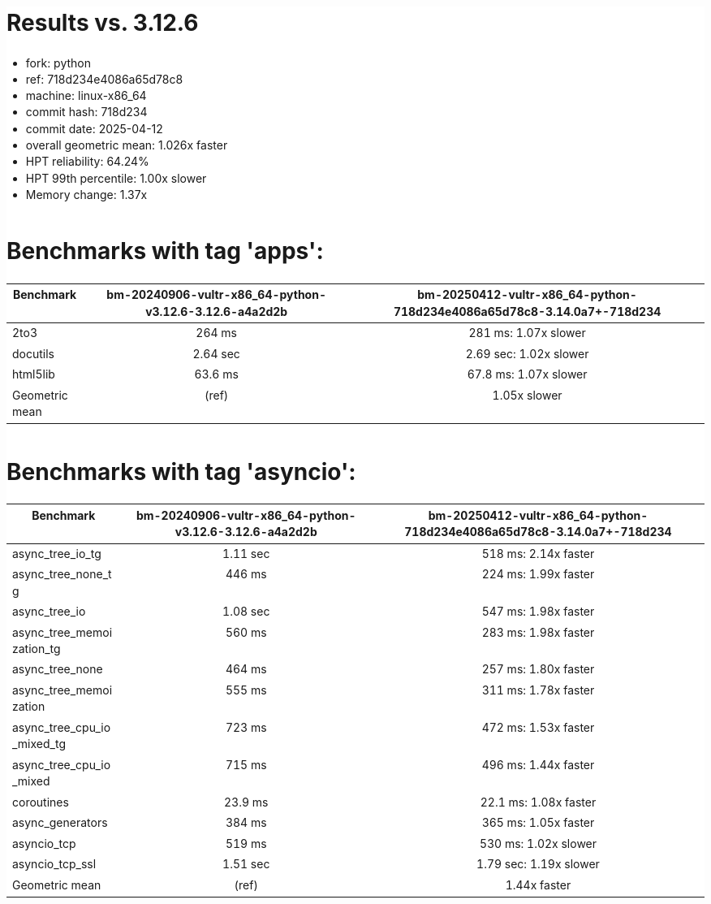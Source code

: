 # Results vs. 3.12.6

- fork: python
- ref: 718d234e4086a65d78c8
- machine: linux-x86_64
- commit hash: 718d234
- commit date: 2025-04-12
- overall geometric mean: 1.026x faster
- HPT reliability: 64.24%
- HPT 99th percentile: 1.00x slower
- Memory change: 1.37x

Benchmarks with tag 'apps':
===========================

| Benchmark      | bm-20240906-vultr-x86_64-python-v3.12.6-3.12.6-a4a2d2b | bm-20250412-vultr-x86_64-python-718d234e4086a65d78c8-3.14.0a7+-718d234 |
|----------------|:------------------------------------------------------:|:----------------------------------------------------------------------:|
| 2to3           | 264 ms                                                 | 281 ms: 1.07x slower                                                   |
| docutils       | 2.64 sec                                               | 2.69 sec: 1.02x slower                                                 |
| html5lib       | 63.6 ms                                                | 67.8 ms: 1.07x slower                                                  |
| Geometric mean | (ref)                                                  | 1.05x slower                                                           |

Benchmarks with tag 'asyncio':
==============================

| Benchmark                  | bm-20240906-vultr-x86_64-python-v3.12.6-3.12.6-a4a2d2b | bm-20250412-vultr-x86_64-python-718d234e4086a65d78c8-3.14.0a7+-718d234 |
|----------------------------|:------------------------------------------------------:|:----------------------------------------------------------------------:|
| async_tree_io_tg           | 1.11 sec                                               | 518 ms: 2.14x faster                                                   |
| async_tree_none_tg         | 446 ms                                                 | 224 ms: 1.99x faster                                                   |
| async_tree_io              | 1.08 sec                                               | 547 ms: 1.98x faster                                                   |
| async_tree_memoization_tg  | 560 ms                                                 | 283 ms: 1.98x faster                                                   |
| async_tree_none            | 464 ms                                                 | 257 ms: 1.80x faster                                                   |
| async_tree_memoization     | 555 ms                                                 | 311 ms: 1.78x faster                                                   |
| async_tree_cpu_io_mixed_tg | 723 ms                                                 | 472 ms: 1.53x faster                                                   |
| async_tree_cpu_io_mixed    | 715 ms                                                 | 496 ms: 1.44x faster                                                   |
| coroutines                 | 23.9 ms                                                | 22.1 ms: 1.08x faster                                                  |
| async_generators           | 384 ms                                                 | 365 ms: 1.05x faster                                                   |
| asyncio_tcp                | 519 ms                                                 | 530 ms: 1.02x slower                                                   |
| asyncio_tcp_ssl            | 1.51 sec                                               | 1.79 sec: 1.19x slower                                                 |
| Geometric mean             | (ref)                                                  | 1.44x faster                                                           |
